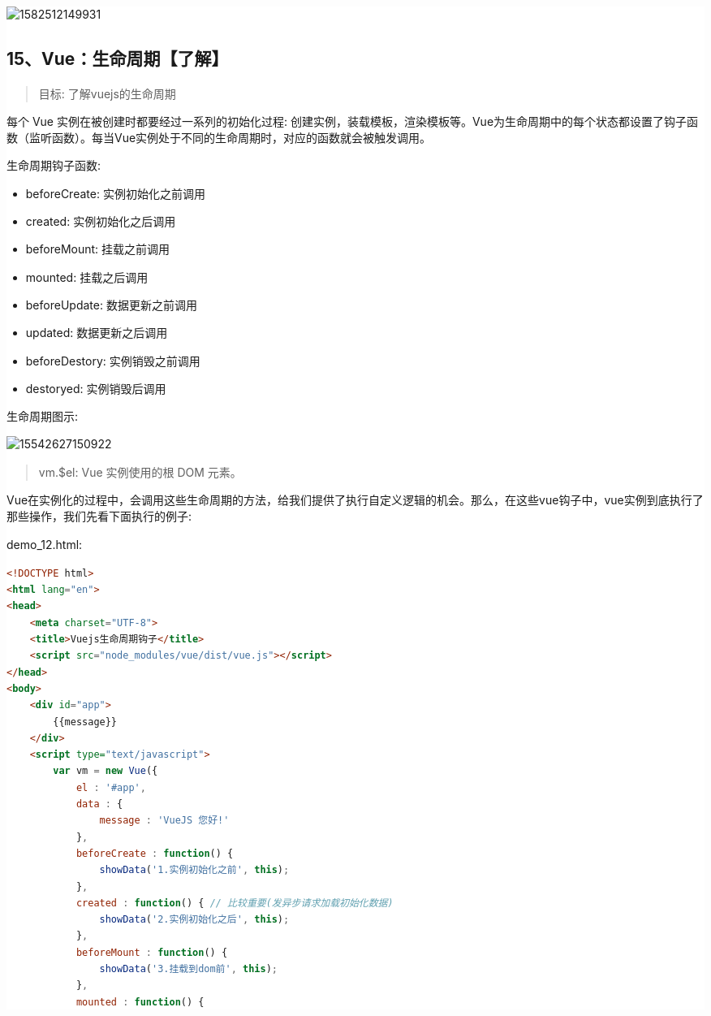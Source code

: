   ![1582512149931](assets/1582512149931.png) 



## 15、Vue：生命周期【了解】

> 目标: 了解vuejs的生命周期

每个 Vue 实例在被创建时都要经过一系列的初始化过程: 创建实例，装载模板，渲染模板等。Vue为生命周期中的每个状态都设置了钩子函数（监听函数）。每当Vue实例处于不同的生命周期时，对应的函数就会被触发调用。 

生命周期钩子函数:

- beforeCreate: 实例初始化之前调用

- created: 实例初始化之后调用

  

- beforeMount: 挂载之前调用

- mounted: 挂载之后调用

  

- beforeUpdate: 数据更新之前调用

- updated: 数据更新之后调用 

  

- beforeDestory: 实例销毁之前调用 

- destoryed: 实例销毁后调用 

生命周期图示: 

![15542627150922](assets/lifecycle.png)

> vm.$el: Vue 实例使用的根 DOM 元素。

Vue在实例化的过程中，会调用这些生命周期的方法，给我们提供了执行自定义逻辑的机会。那么，在这些vue钩子中，vue实例到底执行了那些操作，我们先看下面执行的例子:

demo_12.html:

```html
<!DOCTYPE html>
<html lang="en">
<head>
    <meta charset="UTF-8">
    <title>Vuejs生命周期钩子</title>
    <script src="node_modules/vue/dist/vue.js"></script>
</head>
<body>
    <div id="app">
        {{message}}
    </div>
    <script type="text/javascript">
        var vm = new Vue({
            el : '#app',
            data : {
                message : 'VueJS 您好!'
            },
            beforeCreate : function() {
                showData('1.实例初始化之前', this);
            },
            created : function() { // 比较重要(发异步请求加载初始化数据)
                showData('2.实例初始化之后', this);
            },
            beforeMount : function() {
                showData('3.挂载到dom前', this);
            },
            mounted : function() {
```